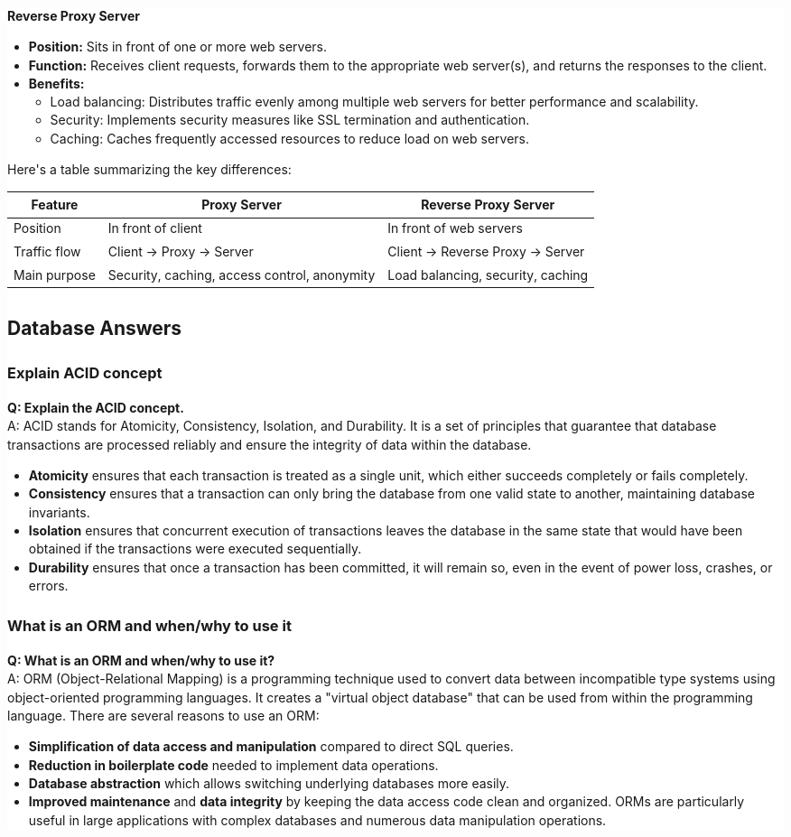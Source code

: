 **Reverse Proxy Server**

* **Position:** Sits in front of one or more web servers.
* **Function:** Receives client requests, forwards them to the appropriate web server(s), and returns the responses to the client.
* **Benefits:**
    - Load balancing: Distributes traffic evenly among multiple web servers for better performance and scalability.
    - Security: Implements security measures like SSL termination and authentication.
    - Caching: Caches frequently accessed resources to reduce load on web servers.

Here's a table summarizing the key differences:

| Feature        | Proxy Server               | Reverse Proxy Server  |
|----------------|---------------------------|------------------------|
| Position       | In front of client         | In front of web servers  |
| Traffic flow   | Client -> Proxy -> Server   | Client -> Reverse Proxy -> Server |
| Main purpose   | Security, caching, access control, anonymity | Load balancing, security, caching |


## Database Answers 

### Explain ACID concept <a name="explain-acid-concept"></a>
**Q: Explain the ACID concept.**  
A: ACID stands for Atomicity, Consistency, Isolation, and Durability. It is a set of principles that guarantee that database transactions are processed reliably and ensure the integrity of data within the database. 
- **Atomicity** ensures that each transaction is treated as a single unit, which either succeeds completely or fails completely.
- **Consistency** ensures that a transaction can only bring the database from one valid state to another, maintaining database invariants.
- **Isolation** ensures that concurrent execution of transactions leaves the database in the same state that would have been obtained if the transactions were executed sequentially.
- **Durability** ensures that once a transaction has been committed, it will remain so, even in the event of power loss, crashes, or errors.

### What is an ORM and when/why to use it <a name="what-is-an-orm-and-whenwhy-to-use-it"></a>
**Q: What is an ORM and when/why to use it?**  
A: ORM (Object-Relational Mapping) is a programming technique used to convert data between incompatible type systems using object-oriented programming languages. It creates a "virtual object database" that can be used from within the programming language. There are several reasons to use an ORM:
- **Simplification of data access and manipulation** compared to direct SQL queries.
- **Reduction in boilerplate code** needed to implement data operations.
- **Database abstraction** which allows switching underlying databases more easily.
- **Improved maintenance** and **data integrity** by keeping the data access code clean and organized.
ORMs are particularly useful in large applications with complex databases and numerous data manipulation operations.

